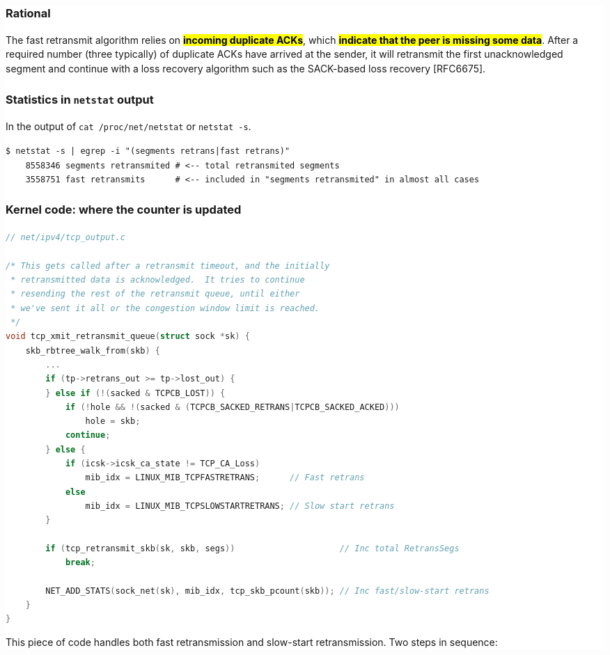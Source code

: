 ### Rational

The fast retransmit algorithm relies on **<mark>incoming duplicate ACKs</mark>**,
which **<mark>indicate that the peer is missing some data</mark>**. After a required number (three
typically) of duplicate ACKs have arrived at the sender, it will retransmit the
first unacknowledged segment and continue with a loss recovery algorithm such
as the SACK-based loss recovery [RFC6675].

### Statistics in `netstat` output

In the output of `cat /proc/net/netstat` or `netstat -s`.

```shell
$ netstat -s | egrep -i "(segments retrans|fast retrans)"
    8558346 segments retransmited # <-- total retransmited segments
    3558751 fast retransmits      # <-- included in "segments retransmited" in almost all cases
```

### Kernel code: where the counter is updated

```c
// net/ipv4/tcp_output.c

/* This gets called after a retransmit timeout, and the initially
 * retransmitted data is acknowledged.  It tries to continue
 * resending the rest of the retransmit queue, until either
 * we've sent it all or the congestion window limit is reached.
 */
void tcp_xmit_retransmit_queue(struct sock *sk) {
    skb_rbtree_walk_from(skb) {
        ...
        if (tp->retrans_out >= tp->lost_out) {
        } else if (!(sacked & TCPCB_LOST)) {
            if (!hole && !(sacked & (TCPCB_SACKED_RETRANS|TCPCB_SACKED_ACKED)))
                hole = skb;
            continue;
        } else {
            if (icsk->icsk_ca_state != TCP_CA_Loss)
                mib_idx = LINUX_MIB_TCPFASTRETRANS;      // Fast retrans
            else
                mib_idx = LINUX_MIB_TCPSLOWSTARTRETRANS; // Slow start retrans
        }

        if (tcp_retransmit_skb(sk, skb, segs))                     // Inc total RetransSegs
            break;

        NET_ADD_STATS(sock_net(sk), mib_idx, tcp_skb_pcount(skb)); // Inc fast/slow-start retrans
    }
}
```

This piece of code handles both fast retransmission and slow-start retransmission.
Two steps in sequence:
